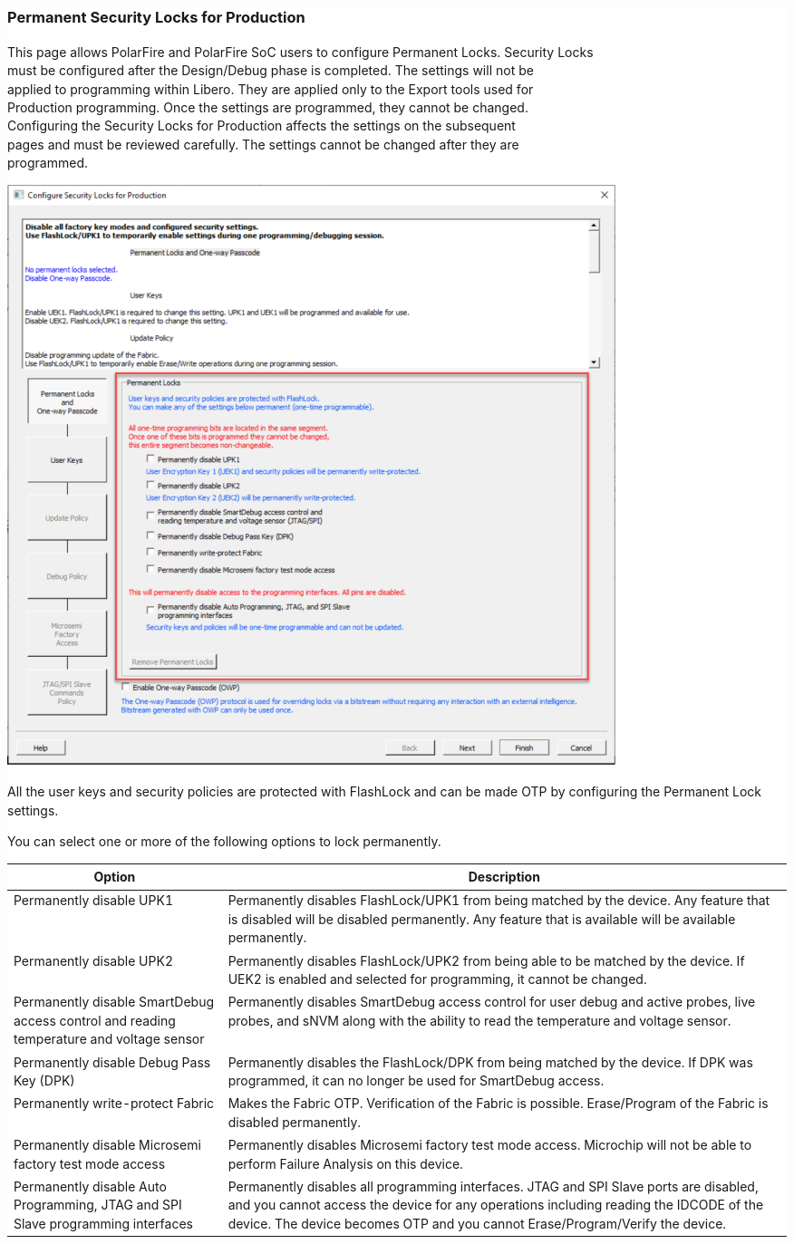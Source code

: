 ### Permanent Security Locks for Production

This page allows PolarFire and PolarFire SoC users to configure Permanent Locks. Security Locks<br /> must be configured after the Design/Debug phase is completed. The settings will not be<br /> applied to programming within Libero. They are applied only to the Export tools used for<br /> Production programming. Once the settings are programmed, they cannot be changed.<br /> Configuring the Security Locks for Production affects the settings on the subsequent<br /> pages and must be reviewed carefully. The settings cannot be changed after they are<br /> programmed.

![](GUID-ADDA45A4-BFEF-41B9-BF1A-5B1410636579-low.png "Configure Security Locks for Production")

All the user keys and security policies are protected with FlashLock and can be made OTP by configuring the Permanent Lock settings.

You can select one or more of the following options to lock permanently.

|Option|Description|
|------|-----------|
|Permanently disable UPK1|Permanently disables FlashLock/UPK1 from being matched by the device. Any feature that is disabled will be disabled permanently. Any feature that is available will be available permanently.|
|Permanently disable UPK2|Permanently disables FlashLock/UPK2 from being able to be matched by the device. If UEK2 is enabled and selected for programming, it cannot be changed.|
|Permanently disable SmartDebug access control and reading temperature and voltage sensor|Permanently disables SmartDebug access control for user debug and active probes, live probes, and sNVM along with the ability to read the temperature and voltage sensor.|
|Permanently disable Debug Pass Key \(DPK\)|Permanently disables the FlashLock/DPK from being matched by the device. If DPK was programmed, it can no longer be used for SmartDebug access.|
|Permanently write-protect Fabric|Makes the Fabric OTP. Verification of the Fabric is possible. Erase/Program of the Fabric is disabled permanently.|
|Permanently disable Microsemi factory test mode access|Permanently disables Microsemi factory test mode access. Microchip will not be able to<br /> perform Failure Analysis on this device.|
|Permanently disable Auto Programming, JTAG and SPI Slave programming interfaces|Permanently disables all programming interfaces. JTAG and SPI Slave ports are disabled, and you cannot access the device for any operations including reading the IDCODE of the device. The device becomes OTP and you cannot Erase/Program/Verify the device.|

